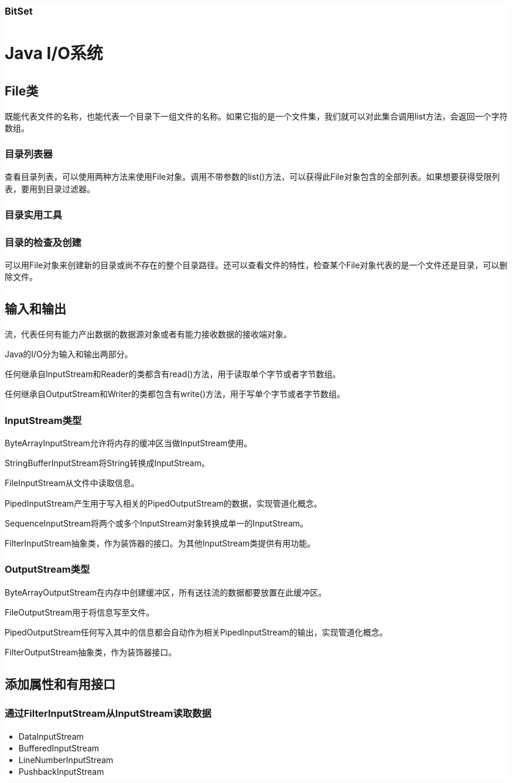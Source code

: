 ### BitSet

# Java I/O系统
## File类
既能代表文件的名称，也能代表一个目录下一组文件的名称。如果它指的是一个文件集，我们就可以对此集合调用list方法，会返回一个字符数组。

### 目录列表器
查看目录列表，可以使用两种方法来使用File对象。调用不带参数的list()方法，可以获得此File对象包含的全部列表。如果想要获得受限列表，要用到目录过滤器。

### 目录实用工具
### 目录的检查及创建
可以用File对象来创建新的目录或尚不存在的整个目录路径。还可以查看文件的特性，检查某个File对象代表的是一个文件还是目录，可以删除文件。

## 输入和输出
流，代表任何有能力产出数据的数据源对象或者有能力接收数据的接收端对象。

Java的I/O分为输入和输出两部分。

任何继承自InputStream和Reader的类都含有read()方法，用于读取单个字节或者字节数组。

任何继承自OutputStream和Writer的类都包含有write()方法，用于写单个字节或者字节数组。

### InputStream类型
ByteArrayInputStream允许将内存的缓冲区当做InputStream使用。

StringBufferInputStream将String转换成InputStream。

FileInputStream从文件中读取信息。

PipedInputStream产生用于写入相关的PipedOutputStream的数据，实现管道化概念。

SequenceInputStream将两个或多个InputStream对象转换成单一的InputStream。

FilterInputStream抽象类，作为装饰器的接口。为其他InputStream类提供有用功能。

### OutputStream类型
ByteArrayOutputStream在内存中创建缓冲区，所有送往流的数据都要放置在此缓冲区。

FileOutputStream用于将信息写至文件。

PipedOutputStream任何写入其中的信息都会自动作为相关PipedInputStream的输出，实现管道化概念。

FilterOutputStream抽象类，作为装饰器接口。

## 添加属性和有用接口
### 通过FilterInputStream从InputStream读取数据

* DataInputStream
* BufferedInputStream
* LineNumberInputStream
* PushbackInputStream
